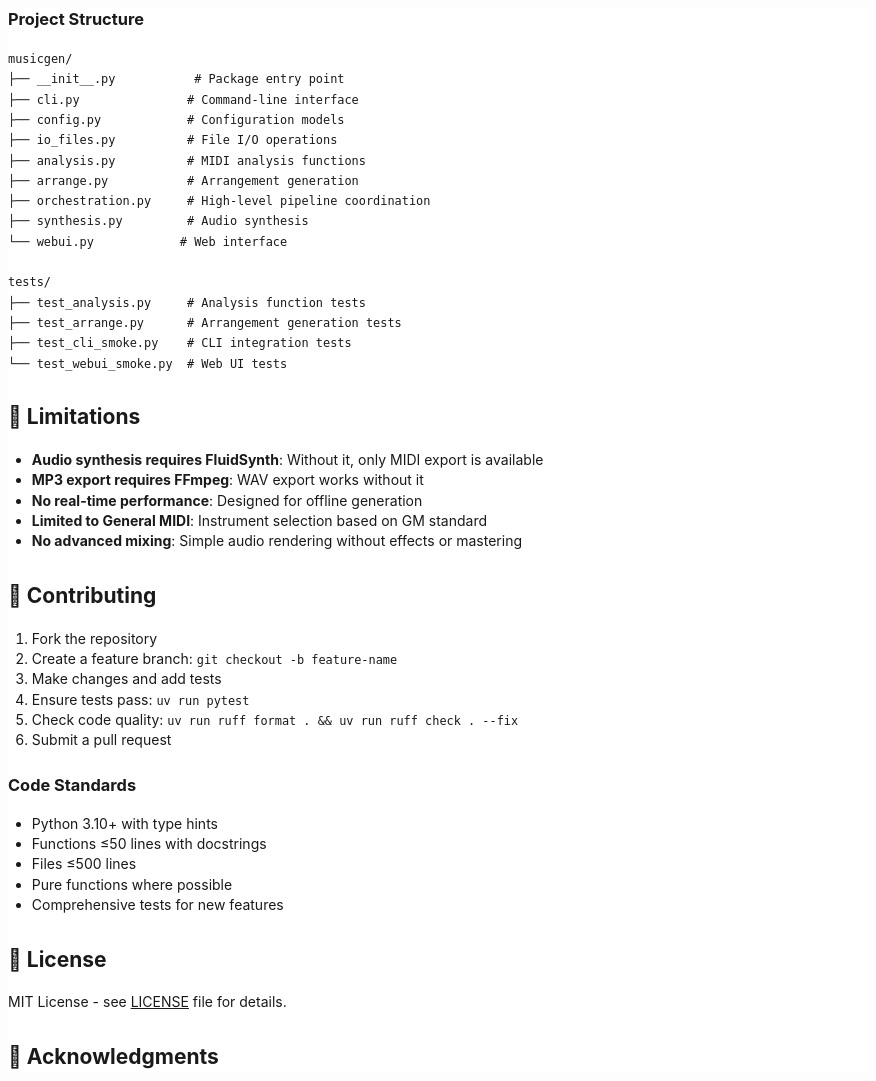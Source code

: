### Project Structure

```
musicgen/
├── __init__.py           # Package entry point
├── cli.py               # Command-line interface
├── config.py            # Configuration models
├── io_files.py          # File I/O operations
├── analysis.py          # MIDI analysis functions
├── arrange.py           # Arrangement generation
├── orchestration.py     # High-level pipeline coordination
├── synthesis.py         # Audio synthesis
└── webui.py            # Web interface

tests/
├── test_analysis.py     # Analysis function tests
├── test_arrange.py      # Arrangement generation tests
├── test_cli_smoke.py    # CLI integration tests
└── test_webui_smoke.py  # Web UI tests
```

## 🚫 Limitations

- **Audio synthesis requires FluidSynth**: Without it, only MIDI export is available
- **MP3 export requires FFmpeg**: WAV export works without it
- **No real-time performance**: Designed for offline generation
- **Limited to General MIDI**: Instrument selection based on GM standard
- **No advanced mixing**: Simple audio rendering without effects or mastering

## 🤝 Contributing

1. Fork the repository
2. Create a feature branch: `git checkout -b feature-name`
3. Make changes and add tests
4. Ensure tests pass: `uv run pytest`
5. Check code quality: `uv run ruff format . && uv run ruff check . --fix`
6. Submit a pull request

### Code Standards

- Python 3.10+ with type hints
- Functions ≤50 lines with docstrings
- Files ≤500 lines
- Pure functions where possible
- Comprehensive tests for new features

## 📄 License

MIT License - see [LICENSE](LICENSE) file for details.

## 🙏 Acknowledgments
